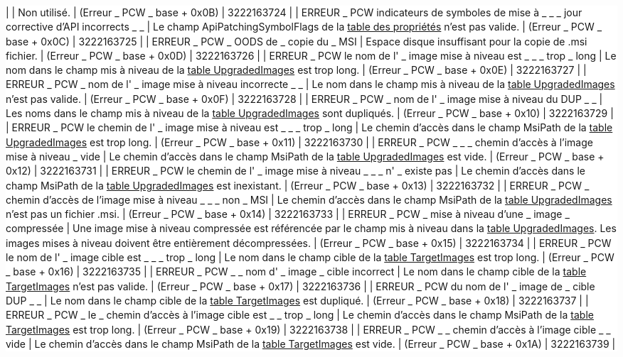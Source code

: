 |                                                       | Non utilisé.                                                                                                                                                                                                             | (Erreur \_ PCW \_ base + 0x0B)  | 3222163724 |
| ERREUR \_ PCW indicateurs de symboles de mise à \_ \_ \_ jour corrective d’API incorrects \_ \_         | Le champ ApiPatchingSymbolFlags de la [table des propriétés](properties-table-patchwiz-dll-.md) n’est pas valide.                                                                                                            | (Erreur \_ PCW \_ base + 0x0C)  | 3222163725 |
| ERREUR \_ PCW \_ OODS de \_ copie du \_ MSI                        | Espace disque insuffisant pour la copie de .msi fichier.                                                                                                                                                                                  | (Erreur \_ PCW \_ base + 0x0D)  | 3222163726 |
| ERREUR \_ PCW le nom de l' \_ image mise à niveau est \_ \_ \_ trop \_ long          | Le nom dans le champ mis à niveau de la [table UpgradedImages](upgradedimages-table-patchwiz-dll-.md) est trop long.                                                                                                     | (Erreur \_ PCW \_ base + 0x0E)  | 3222163727 |
| ERREUR \_ PCW \_ nom de l' \_ image mise à niveau incorrecte \_ \_                | Le nom dans le champ mis à niveau de la [table UpgradedImages](upgradedimages-table-patchwiz-dll-.md) n’est pas valide.                                                                                                      | (Erreur \_ PCW \_ base + 0x0F)  | 3222163728 |
| ERREUR \_ PCW \_ nom de l' \_ image mise à niveau du DUP \_ \_                | Les noms dans le champ mis à niveau de la [table UpgradedImages](upgradedimages-table-patchwiz-dll-.md) sont dupliqués.                                                                                                 | (Erreur \_ PCW \_ base + 0x10)  | 3222163729 |
| ERREUR \_ PCW le chemin de l' \_ image mise à niveau est \_ \_ \_ trop \_ long          | Le chemin d’accès dans le champ MsiPath de la [table UpgradedImages](upgradedimages-table-patchwiz-dll-.md) est trop long.                                                                                                      | (Erreur \_ PCW \_ base + 0x11)  | 3222163730 |
| ERREUR \_ PCW \_ \_ \_ chemin d’accès à l’image mise à niveau \_ vide              | Le chemin d’accès dans le champ MsiPath de la [table UpgradedImages](upgradedimages-table-patchwiz-dll-.md) est vide.                                                                                                         | (Erreur \_ PCW \_ base + 0x12)  | 3222163731 |
| ERREUR \_ PCW le chemin de l' \_ image mise à niveau \_ \_ \_ n' \_ existe pas         | Le chemin d’accès dans le champ MsiPath de la [table UpgradedImages](upgradedimages-table-patchwiz-dll-.md) est inexistant.                                                                                                   | (Erreur \_ PCW \_ base + 0x13)  | 3222163732 |
| ERREUR \_ PCW \_ chemin d’accès de l’image mise à niveau \_ \_ \_ non \_ MSI           | Le chemin d’accès dans le champ MsiPath de la [table UpgradedImages](upgradedimages-table-patchwiz-dll-.md) n’est pas un fichier .msi.                                                                                            | (Erreur \_ PCW \_ base + 0x14)  | 3222163733 |
| ERREUR \_ PCW \_ mise à niveau d’une \_ image \_ compressée               | Une image mise à niveau compressée est référencée par le champ mis à niveau dans la [table UpgradedImages](upgradedimages-table-patchwiz-dll-.md). Les images mises à niveau doivent être entièrement décompressées.                                    | (Erreur \_ PCW \_ base + 0x15)  | 3222163734 |
| ERREUR \_ PCW le nom de l' \_ image cible est \_ \_ \_ trop \_ long            | Le nom dans le champ cible de la [table TargetImages](targetimages-table-patchwiz-dll-.md) est trop long.                                                                                                           | (Erreur \_ PCW \_ base + 0x16)  | 3222163735 |
| ERREUR \_ PCW \_ \_ nom d' \_ image \_ cible incorrect                  | Le nom dans le champ cible de la [table TargetImages](targetimages-table-patchwiz-dll-.md) n’est pas valide.                                                                                                            | (Erreur \_ PCW \_ base + 0x17)  | 3222163736 |
| ERREUR \_ PCW du nom de l' \_ image de \_ cible DUP \_ \_                  | Le nom dans le champ cible de la [table TargetImages](targetimages-table-patchwiz-dll-.md) est dupliqué.                                                                                                         | (Erreur \_ PCW \_ base + 0x18)  | 3222163737 |
| ERREUR \_ PCW \_ le \_ chemin d’accès à l’image cible est \_ \_ trop \_ long            | Le chemin d’accès dans le champ MsiPath de la [table TargetImages](targetimages-table-patchwiz-dll-.md) est trop long.                                                                                                          | (Erreur \_ PCW \_ base + 0x19)  | 3222163738 |
| ERREUR \_ PCW \_ \_ chemin d’accès à l’image cible \_ \_ vide                | Le chemin d’accès dans le champ MsiPath de la [table TargetImages](targetimages-table-patchwiz-dll-.md) est vide.                                                                                                             | (Erreur \_ PCW \_ base + 0x1A)  | 3222163739 |